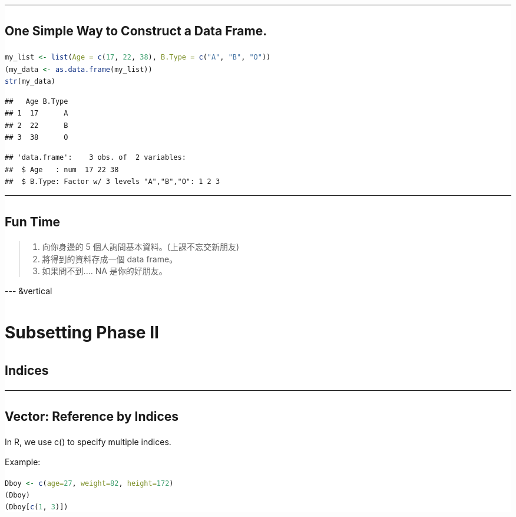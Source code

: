 
***

## One Simple Way to Construct a Data Frame.


```r
my_list <- list(Age = c(17, 22, 38), B.Type = c("A", "B", "O"))
(my_data <- as.data.frame(my_list))
str(my_data)
```

```
##   Age B.Type
## 1  17      A
## 2  22      B
## 3  38      O
```

```
## 'data.frame':	3 obs. of  2 variables:
##  $ Age   : num  17 22 38
##  $ B.Type: Factor w/ 3 levels "A","B","O": 1 2 3
```

***

## Fun Time

> 1. 向你身邊的 5 個人詢問基本資料。(上課不忘交新朋友)
> 2. 將得到的資料存成一個 data frame。
> 3. 如果問不到.... NA 是你的好朋友。

--- &vertical

# Subsetting Phase II
## Indices

***

## Vector: Reference by Indices

In R, we use c() to specify multiple indices.

<div align='left'>
  Example:
</div>


```r
Dboy <- c(age=27, weight=82, height=172)
(Dboy)
(Dboy[c(1, 3)])
```
